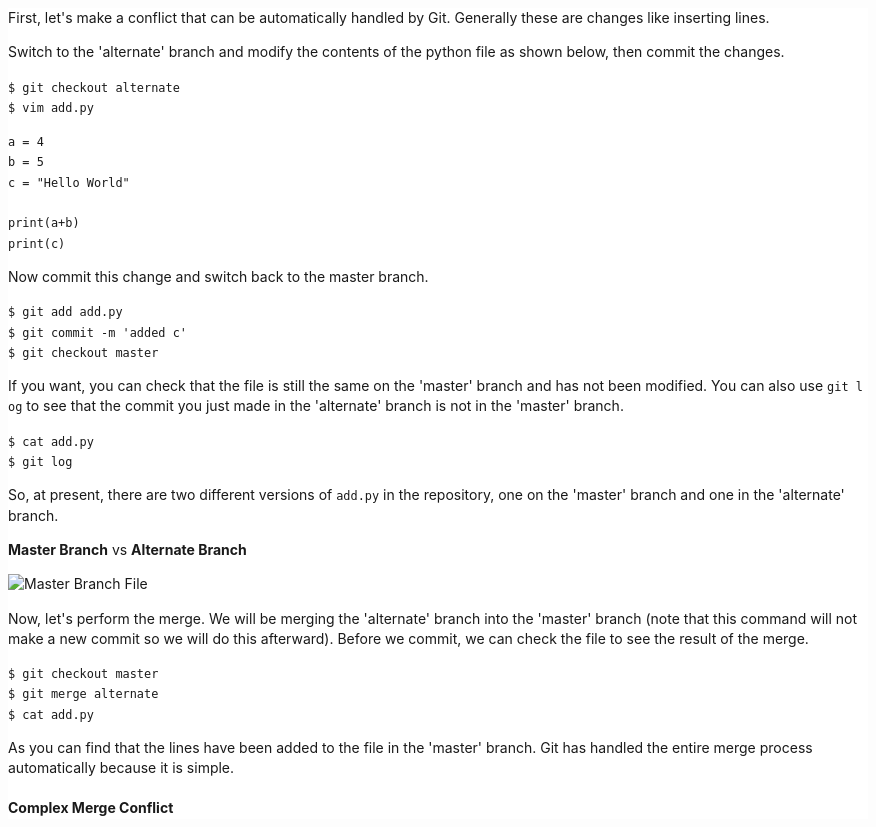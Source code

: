 First, let's make a conflict that can be automatically handled by Git. Generally these are changes like inserting lines.

Switch to the 'alternate' branch and modify the contents of the python file as shown below, then commit the changes.

```
$ git checkout alternate
$ vim add.py
```

```
a = 4
b = 5
c = "Hello World"

print(a+b)
print(c)
```

Now commit this change and switch back to the master branch.

```
$ git add add.py
$ git commit -m 'added c'
$ git checkout master
```

If you want, you can check that the file is still the same on the 'master' branch and has not been modified. You can also use `git log` to see that the commit you just made in the 'alternate' branch is not in the 'master' branch.

```
$ cat add.py
$ git log
```

So, at present, there are two different versions of  `add.py`  in the repository, one on the 'master' branch and one in the 'alternate' branch.

**Master Branch**  vs **Alternate Branch**

![Master Branch File](https://labex.io/upload/Y/X/J/qHgVs9En0lJA.png)

Now, let's perform the merge. We will be merging the 'alternate' branch into the 'master' branch (note that this command will not make a new commit so we will do this afterward). Before we commit, we can check the file to see the result of the merge.

```
$ git checkout master
$ git merge alternate
$ cat add.py
```

As you can find that the lines have been added to the file in the 'master' branch. Git has handled the entire merge process automatically because it is simple.

#### Complex Merge Conflict
